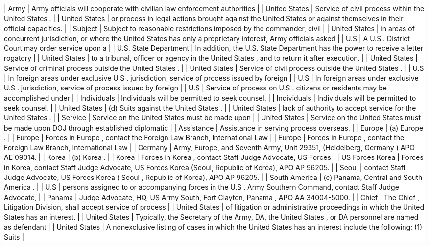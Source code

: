 | Army                        | Army officials will cooperate with civilian law enforcement authorities                                                                 |
| United States               | Service of civil process within the  United States .                                                                                    |
| United States               | or process in legal actions brought against the United States  or against themselves in their official capacities.                      |
| Subject                     | Subject to reasonable restrictions imposed by the commander, civil                                                                      |
| United States               | in areas of concurrent jurisdiction, or where the United States has only a proprietary interest, Army officials asked                   |
| U.S                         | A  U.S . District Court may order service upon a                                                                                        |
| U.S. State Department       | In addition, the  U.S. State Department has the power to receive a letter rogatory                                                      |
| United States               | to a tribunal, officer or agency in the United States , and to return it after execution.                                               |
| United States               | Service of criminal process outside the  United States .                                                                                |
| United States               | Service of civil process outside the  United States .                                                                                   |
| U.S                         | In foreign areas under exclusive  U.S . jurisdiction, service of process issued by foreign                                              |
| U.S                         | In foreign areas under exclusive  U.S . jurisdiction, service of process issued by foreign                                              |
| U.S                         | Service of process on  U.S . citizens or residents may be accomplished under                                                            |
| Individuals                 | Individuals  will be permitted to seek counsel.                                                                                         |
| Individuals                 | Individuals  will be permitted to seek counsel.                                                                                         |
| United States               | (d) Suits against the  United States .                                                                                                  |
| United States               | lack of authority to accept service for the United States .                                                                             |
| Service                     | Service on the United States must be made upon                                                                                          |
| United States               | Service on the  United States must be made upon DOJ through established diplomatic                                                      |
| Assistance                  | Assistance  in serving process overseas.                                                                                                |
| Europe                      | (a)  Europe .                                                                                                                           |
| Europe                      | Forces in  Europe , contact the Foreign Law Branch, International Law                                                                   |
| Europe                      | Forces in  Europe , contact the Foreign Law Branch, International Law                                                                   |
| Germany                     | Army, Europe, and Seventh Army, Unit 29351, (Heidelberg, Germany ) APO AE 09014.                                                        |
| Korea                       | (b)  Korea .                                                                                                                            |
| Korea                       | Forces in  Korea , contact Staff Judge Advocate, US Forces                                                                              |
| US Forces Korea             | Forces in Korea, contact Staff Judge Advocate,  US Forces Korea  (Seoul, Republic of Korea), APO AP 96205.                              |
| Seoul                       | contact Staff Judge Advocate, US Forces Korea ( Seoul , Republic of Korea), APO AP 96205.                                               |
| South America               | (c) Panama, Central and  South America .                                                                                                |
| U.S                         | persons assigned to or accompanying forces in the U.S . Army Southern Command, contact Staff Judge Advocate,                            |
| Panama                      | Judge Advocate, HQ, US Army South, Fort Clayton, Panama , APO AA 34004-5000.                                                            |
| Chief                       | The  Chief , Litigation Division, shall accept service of process                                                                       |
| United States               | of litigation or administrative proceedings in which the United States  has an interest.                                                |
| United States               | Typically, the Secretary of the Army, DA, the  United States , or DA personnel are named as defendant                                   |
| United States               | A nonexclusive listing of cases in which the  United States has an interest include the following: (1) Suits                            |
